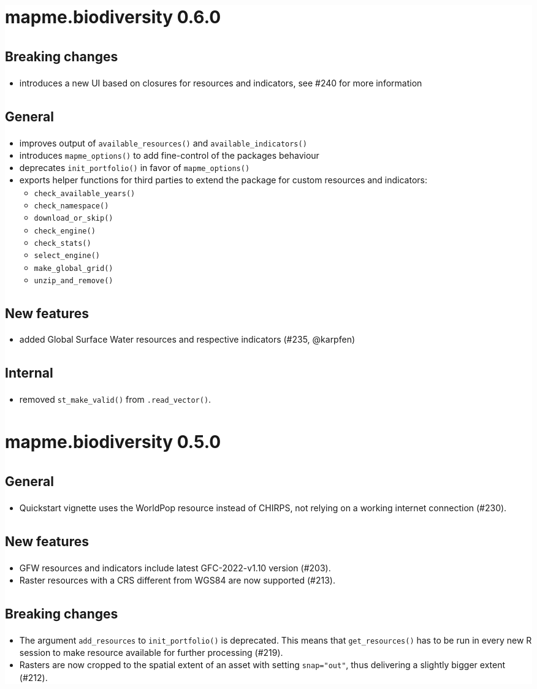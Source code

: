 # mapme.biodiversity 0.6.0

## Breaking changes

- introduces a new UI based on closures for resources and indicators, see #240 for
  more information

## General

- improves output of `available_resources()` and `available_indicators()`
- introduces `mapme_options()` to add fine-control of the packages behaviour
- deprecates `init_portfolio()` in favor of `mapme_options()`
- exports helper functions for third parties to extend the package for custom
  resources and indicators:
  - `check_available_years()`
  - `check_namespace()`
  - `download_or_skip()`
  - `check_engine()`
  - `check_stats()`
  - `select_engine()`
  - `make_global_grid()`
  - `unzip_and_remove()`
  
## New features

- added Global Surface Water resources and respective indicators (#235, @karpfen)

## Internal

- removed `st_make_valid()` from `.read_vector()`.

# mapme.biodiversity 0.5.0

## General

- Quickstart vignette uses the WorldPop resource instead of CHIRPS, not
  relying on a working internet connection (#230).
  
## New features

- GFW resources and indicators include latest GFC-2022-v1.10 version (#203).
- Raster resources with a CRS different from WGS84 are now supported (#213).

## Breaking changes

- The argument `add_resources` to `init_portfolio()` is deprecated. This
  means that `get_resources()` has to be run in every new R session to make 
  resource available for further processing (#219).
- Rasters are now cropped to the spatial extent of an asset with setting 
  `snap="out"`, thus delivering a slightly bigger extent (#212).
  